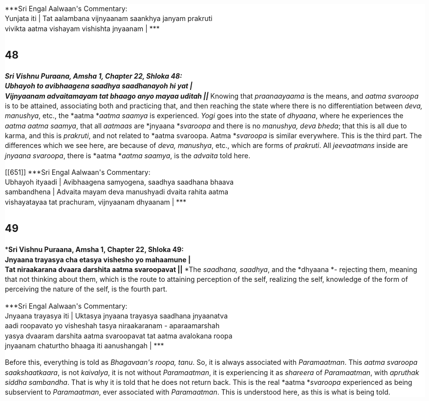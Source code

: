 

***Sri Engal Aalwaan's Commentary:   
Yunjata iti | Tat aalambana vijnyaanam saankhya janyam prakruti   
vivikta aatma vishayam vishishta jnyaanam | ***





## 48
***Sri Vishnu Puraana, Amsha 1, Chapter 22, Shloka 48:    
Ubhayoh to avibhaagena saadhya saadhanayoh hi yat |   
Vijnyaanam advaitamayam tat bhaago anyo mayaa uditah ||*** Knowing that *praanaayaama* is the means, and *aatma svaroopa* is to be attained, associating both and practicing that, and then reaching the state where there is no differentiation between *deva, manushya*, etc., the *aatma **aatma saamya* is experienced. *Yogi* goes into the state of *dhyaana*, where he experiences the *aatma aatma saamya*, that all *aatmaas* are *jnyaana **svaroopa* and there is no *manushya, deva bheda*; that this is all due to karma, and this is *prakruti*, and not related to *aatma svaroopa. Aatma **svaroopa* is similar everywhere. This is the third part. The differences which we see here, are because of *deva, manushya*, etc., which are forms of *prakruti*. All *jeevaatmans* inside are *jnyaana svaroopa*, there is *aatma **aatma saamya*, is the *advaita* told here. 



 [[651]] ***Sri Engal Aalwaan's Commentary:   
Ubhayoh ityaadi | Avibhaagena samyogena, saadhya saadhana bhaava   
sambandhena | Advaita mayam deva manushyadi dvaita rahita aatma   
vishayatayaa tat prachuram, vijnyaanam dhyaanam | ***





## 49
***Sri Vishnu Puraana, Amsha 1, Chapter 22, Shloka 49:    
Jnyaana trayasya cha etasya vishesho yo mahaamune |   
Tat niraakarana dvaara darshita aatma svaroopavat ||** *The *saadhana, saadhya*, and the *dhyaana *- rejecting them, meaning that not thinking about them, which is the route to attaining perception of the self, realizing the self, knowledge of the form of perceiving the nature of the self, is the fourth part. 



***Sri Engal Aalwaan's Commentary:   
Jnyaana trayasya iti | Uktasya jnyaana trayasya saadhana jnyaanatva   
aadi roopavato yo visheshah tasya niraakaranam - aparaamarshah   
yasya dvaaram darshita aatma svaroopavat tat aatma avalokana roopa   
jnyaanam chaturtho bhaaga iti aanushangah | ***



Before this, everything is told as *Bhagavaan's roopa, tanu*. So, it is always associated with *Paramaatman*. This *aatma svaroopa saakshaatkaara*, is not *kaivalya*, it is not without *Paramaatman*, it is experiencing it as *shareera* of *Paramaatman*, with *apruthak siddha sambandha*. That is why it is told that he does not return back. This is the real *aatma **svaroopa* experienced as being subservient to *Paramaatman*, ever associated with *Paramaatman*. This is understood here, as this is what is being told. 

